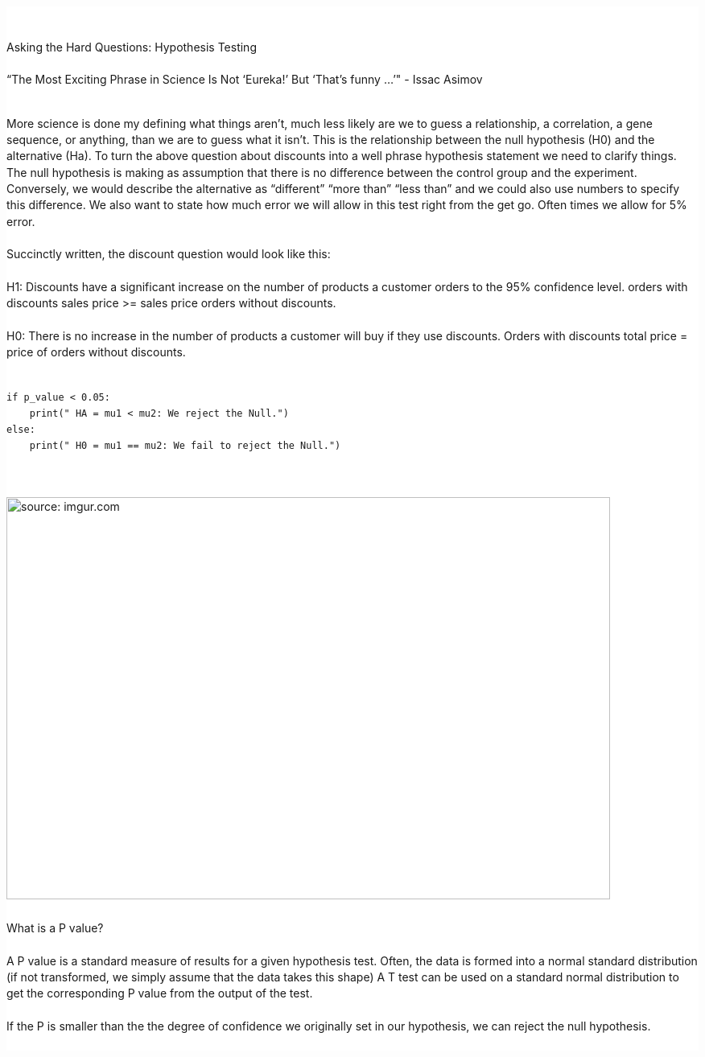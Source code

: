 ```
```
<br>
<br>
Asking the Hard Questions: Hypothesis Testing

<br>
<br>
“The Most Exciting Phrase in Science Is Not ‘Eureka!’ But ‘That’s funny …’"
 - Issac Asimov

<br>
<br>


More science is done my defining what things aren’t, much less likely are we to guess a relationship, a correlation, a gene sequence, or anything, than we are to guess what it isn’t.  This is the relationship between the null hypothesis (H0) and the alternative (Ha).  To turn the above question about discounts into a well phrase hypothesis statement we need to clarify things.  The null hypothesis is making as assumption that there is no difference between the control group and the experiment.  Conversely, we would describe the alternative as “different” “more than” “less than” and we could also use numbers to specify this difference.  We also want to state how much error we will allow in this test right from the get go.  Often times we allow for 5% error.
<br>
<br>
Succinctly written, the discount question would look like this:
<br>
<br>
H1:  Discounts have a significant increase on the number of products a customer orders to the 95% confidence level. orders with discounts sales price >= sales price orders without discounts.
<br>
<br>
H0: There is no increase in the number of products a customer will buy if they use discounts.  Orders with discounts total price = price of orders without discounts.
<br>
<br>

```
if p_value < 0.05:
    print(" HA = mu1 < mu2: We reject the Null.")
else:
    print(" H0 = mu1 == mu2: We fail to reject the Null.")
```
<br>
<br>
<a href="https://imgur.com/1Xb2JRZ"><img src="https://i.imgur.com/1Xb2JRZ.png" title="source: imgur.com" width="750" height="500" /></a>
<br>
<br>
What is a P value?
<br>
<br>
A P value is a standard measure of results for a given hypothesis test.  Often, the data is formed into a normal standard distribution (if not transformed, we simply assume that the data takes this shape)  A T test can be used on a standard normal distribution to get the corresponding P value from the output of the test.
<br>
<br>
If the P is smaller than the the degree of confidence we originally set in our hypothesis, we can reject the null hypothesis.
<br>
<br>
